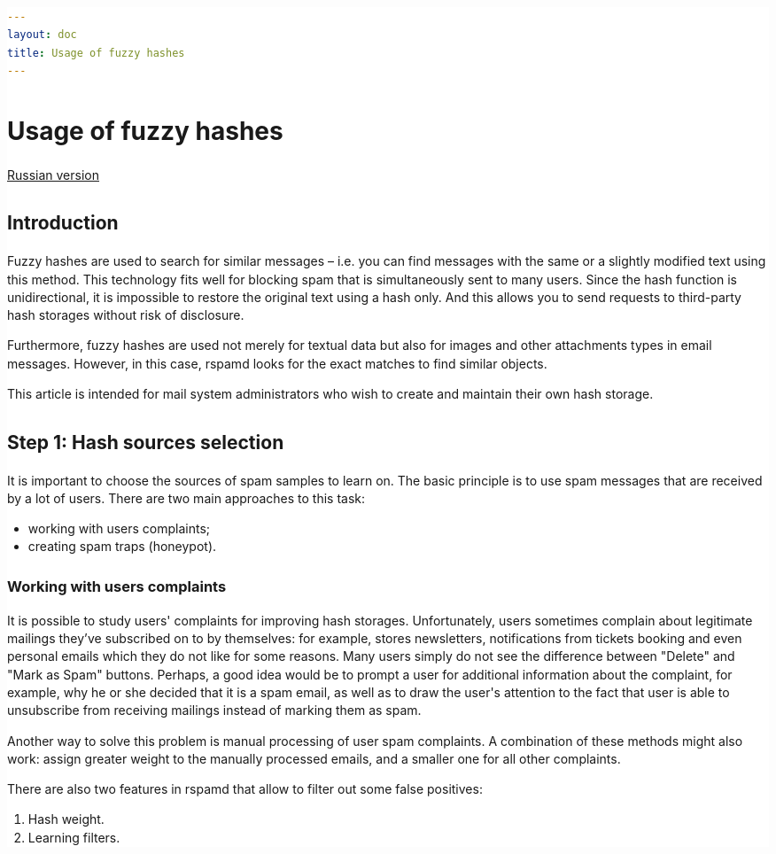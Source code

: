 ```yaml
---
layout: doc
title: Usage of fuzzy hashes
---
```


# Usage of fuzzy hashes

[Russian version](./fuzzy_storage.ru.html)

## Introduction

Fuzzy hashes are used to search for similar messages – i.e. you can find messages with the same or a slightly modified text using this method. This technology fits well for blocking spam that is simultaneously sent to many users. Since the hash function is unidirectional, it is impossible to restore the original text using a hash only. And this allows you to send requests to third-party hash storages without risk of disclosure.

Furthermore, fuzzy hashes are used not merely for textual data but also for images and other attachments types in email messages. However, in this case, rspamd looks for the exact matches to find similar objects.

This article is intended for mail system administrators who wish to create and maintain their own hash storage.

## Step 1: Hash sources selection

It is important to choose the sources of spam samples to learn on. The basic principle is to use spam messages that are received by a lot of users. There are two main approaches to this task:

- working with users complaints;
- creating spam traps (honeypot).

### Working with users complaints

It is possible to study users' complaints for improving hash storages. Unfortunately, users sometimes complain about legitimate mailings they’ve subscribed on to by themselves: for example, stores newsletters, notifications from tickets booking and even personal emails which they do not like for some reasons. Many users simply do not see the difference between "Delete" and "Mark as Spam" buttons. Perhaps, a good idea would be to prompt a user for additional information about the complaint, for example, why he or she decided that it is a spam email, as well as to draw the user's attention to the fact that user is able to unsubscribe from receiving mailings instead of marking them as spam.

Another way to solve this problem is manual processing of user spam complaints. A combination of these methods might also work: assign greater weight to the manually processed emails, and a smaller one for all other complaints.

There are also two features in rspamd that allow to filter out some false positives:

1. Hash weight.
2. Learning filters.
